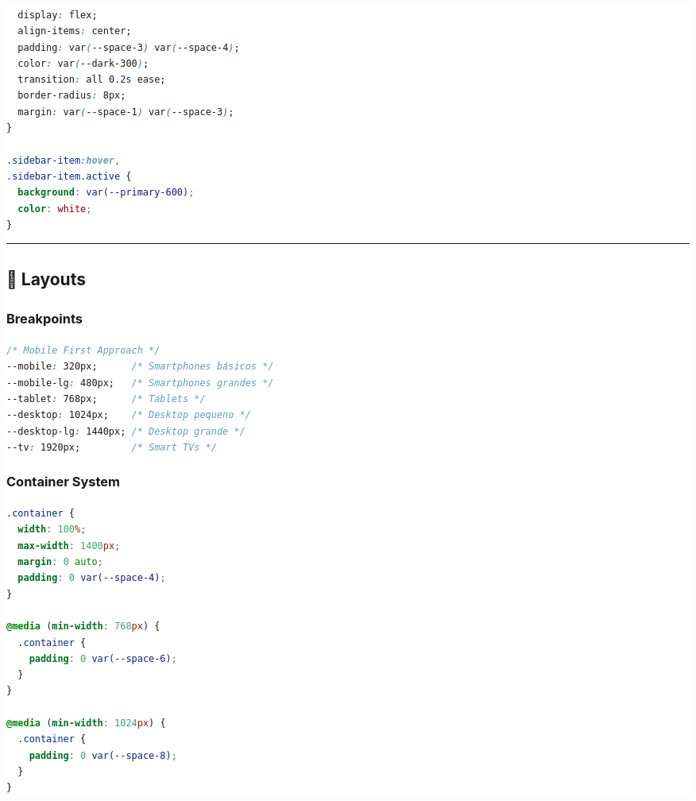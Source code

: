 ```css
  display: flex;
  align-items: center;
  padding: var(--space-3) var(--space-4);
  color: var(--dark-300);
  transition: all 0.2s ease;
  border-radius: 8px;
  margin: var(--space-1) var(--space-3);
}

.sidebar-item:hover,
.sidebar-item.active {
  background: var(--primary-600);
  color: white;
}
```

---

## 📱 **Layouts**

### **Breakpoints**
```css
/* Mobile First Approach */
--mobile: 320px;      /* Smartphones básicos */
--mobile-lg: 480px;   /* Smartphones grandes */
--tablet: 768px;      /* Tablets */
--desktop: 1024px;    /* Desktop pequeno */
--desktop-lg: 1440px; /* Desktop grande */
--tv: 1920px;         /* Smart TVs */
```

### **Container System**
```css
.container {
  width: 100%;
  max-width: 1400px;
  margin: 0 auto;
  padding: 0 var(--space-4);
}

@media (min-width: 768px) {
  .container {
    padding: 0 var(--space-6);
  }
}

@media (min-width: 1024px) {
  .container {
    padding: 0 var(--space-8);
  }
}
```
